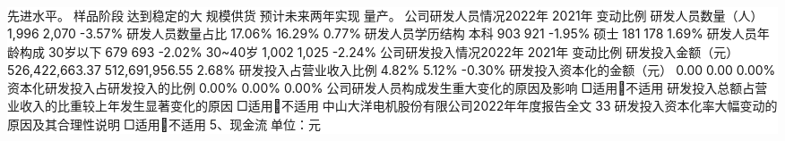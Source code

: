 先进水平。
样品阶段
达到稳定的大
规模供货
预计未来两年实现
量产。
公司研发人员情况2022年
2021年
变动比例
研发人员数量（人）
1,996
2,070
-3.57%
研发人员数量占比
17.06%
16.29%
0.77%
研发人员学历结构
本科
903
921
-1.95%
硕士
181
178
1.69%
研发人员年龄构成
30岁以下
679
693
-2.02%
30~40岁
1,002
1,025
-2.24%
公司研发投入情况2022年
2021年
变动比例
研发投入金额（元）
526,422,663.37
512,691,956.55
2.68%
研发投入占营业收入比例
4.82%
5.12%
-0.30%
研发投入资本化的金额（元）
0.00
0.00
0.00%
资本化研发投入占研发投入的比例
0.00%
0.00%
0.00%
公司研发人员构成发生重大变化的原因及影响
□适用不适用
研发投入总额占营业收入的比重较上年发生显著变化的原因
□适用不适用
中山大洋电机股份有限公司2022年年度报告全文
33
研发投入资本化率大幅变动的原因及其合理性说明
□适用不适用
5、现金流
单位：元